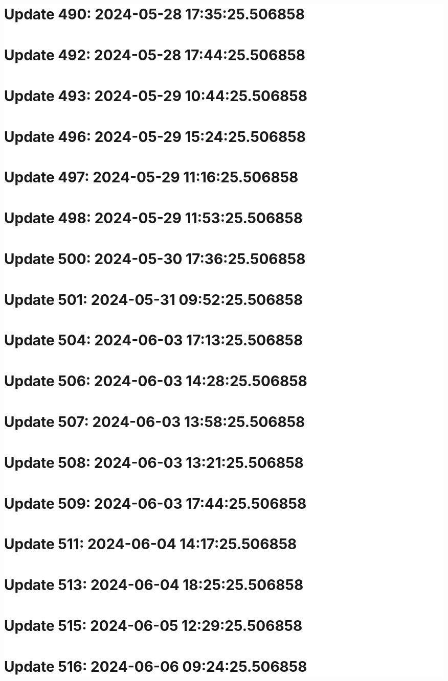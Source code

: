 # Update 490: 2024-05-28 17:35:25.506858

# Update 492: 2024-05-28 17:44:25.506858

# Update 493: 2024-05-29 10:44:25.506858

# Update 496: 2024-05-29 15:24:25.506858

# Update 497: 2024-05-29 11:16:25.506858

# Update 498: 2024-05-29 11:53:25.506858

# Update 500: 2024-05-30 17:36:25.506858

# Update 501: 2024-05-31 09:52:25.506858

# Update 504: 2024-06-03 17:13:25.506858

# Update 506: 2024-06-03 14:28:25.506858

# Update 507: 2024-06-03 13:58:25.506858

# Update 508: 2024-06-03 13:21:25.506858

# Update 509: 2024-06-03 17:44:25.506858

# Update 511: 2024-06-04 14:17:25.506858

# Update 513: 2024-06-04 18:25:25.506858

# Update 515: 2024-06-05 12:29:25.506858

# Update 516: 2024-06-06 09:24:25.506858
